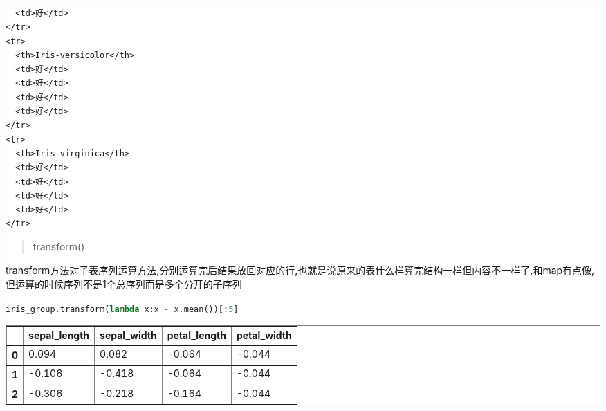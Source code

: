       <td>好</td>
    </tr>
    <tr>
      <th>Iris-versicolor</th>
      <td>好</td>
      <td>好</td>
      <td>好</td>
      <td>好</td>
    </tr>
    <tr>
      <th>Iris-virginica</th>
      <td>好</td>
      <td>好</td>
      <td>好</td>
      <td>好</td>
    </tr>
  </tbody>
</table>
</div>



>transform()

transform方法对子表序列运算方法,分别运算完后结果放回对应的行,也就是说原来的表什么样算完结构一样但内容不一样了,和map有点像,但运算的时候序列不是1个总序列而是多个分开的子序列


```python
iris_group.transform(lambda x:x - x.mean())[:5]
```




<div>
<table border="1" class="dataframe">
  <thead>
    <tr style="text-align: right;">
      <th></th>
      <th>sepal_length</th>
      <th>sepal_width</th>
      <th>petal_length</th>
      <th>petal_width</th>
    </tr>
  </thead>
  <tbody>
    <tr>
      <th>0</th>
      <td>0.094</td>
      <td>0.082</td>
      <td>-0.064</td>
      <td>-0.044</td>
    </tr>
    <tr>
      <th>1</th>
      <td>-0.106</td>
      <td>-0.418</td>
      <td>-0.064</td>
      <td>-0.044</td>
    </tr>
    <tr>
      <th>2</th>
      <td>-0.306</td>
      <td>-0.218</td>
      <td>-0.164</td>
      <td>-0.044</td>
    </tr>
    <tr>